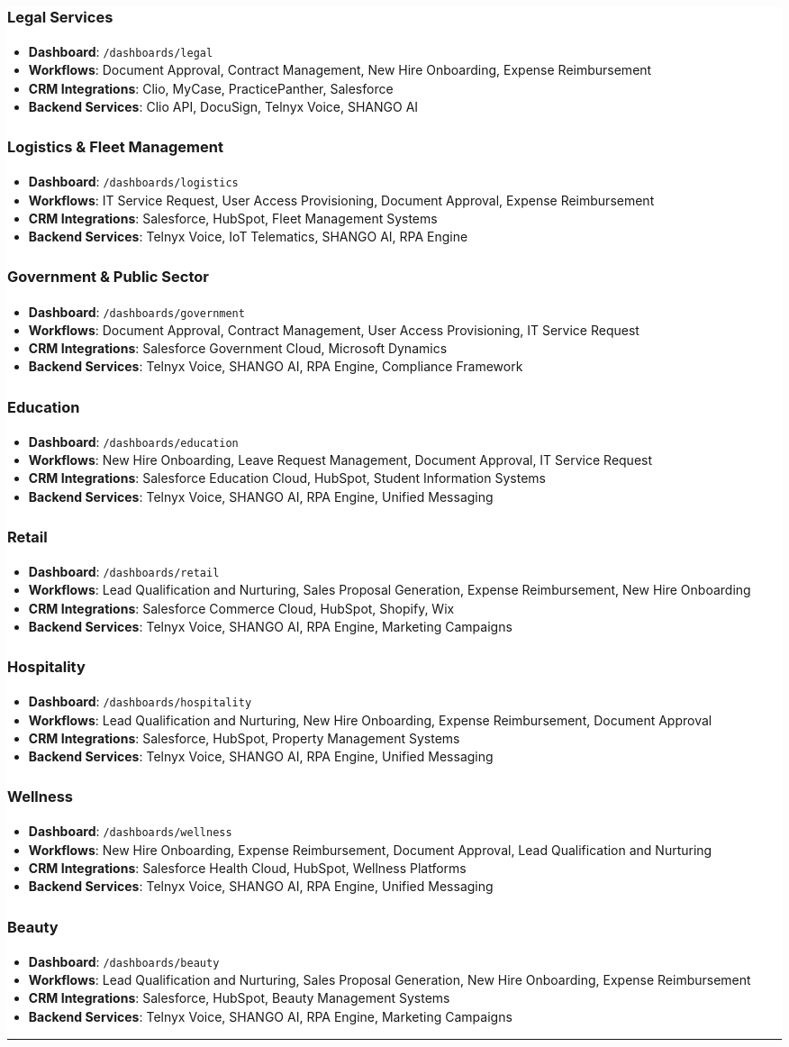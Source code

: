 ### **Legal Services**
- **Dashboard**: `/dashboards/legal`
- **Workflows**: Document Approval, Contract Management, New Hire Onboarding, Expense Reimbursement
- **CRM Integrations**: Clio, MyCase, PracticePanther, Salesforce
- **Backend Services**: Clio API, DocuSign, Telnyx Voice, SHANGO AI

### **Logistics & Fleet Management**
- **Dashboard**: `/dashboards/logistics`
- **Workflows**: IT Service Request, User Access Provisioning, Document Approval, Expense Reimbursement
- **CRM Integrations**: Salesforce, HubSpot, Fleet Management Systems
- **Backend Services**: Telnyx Voice, IoT Telematics, SHANGO AI, RPA Engine

### **Government & Public Sector**
- **Dashboard**: `/dashboards/government`
- **Workflows**: Document Approval, Contract Management, User Access Provisioning, IT Service Request
- **CRM Integrations**: Salesforce Government Cloud, Microsoft Dynamics
- **Backend Services**: Telnyx Voice, SHANGO AI, RPA Engine, Compliance Framework

### **Education**
- **Dashboard**: `/dashboards/education`
- **Workflows**: New Hire Onboarding, Leave Request Management, Document Approval, IT Service Request
- **CRM Integrations**: Salesforce Education Cloud, HubSpot, Student Information Systems
- **Backend Services**: Telnyx Voice, SHANGO AI, RPA Engine, Unified Messaging

### **Retail**
- **Dashboard**: `/dashboards/retail`
- **Workflows**: Lead Qualification and Nurturing, Sales Proposal Generation, Expense Reimbursement, New Hire Onboarding
- **CRM Integrations**: Salesforce Commerce Cloud, HubSpot, Shopify, Wix
- **Backend Services**: Telnyx Voice, SHANGO AI, RPA Engine, Marketing Campaigns

### **Hospitality**
- **Dashboard**: `/dashboards/hospitality`
- **Workflows**: Lead Qualification and Nurturing, New Hire Onboarding, Expense Reimbursement, Document Approval
- **CRM Integrations**: Salesforce, HubSpot, Property Management Systems
- **Backend Services**: Telnyx Voice, SHANGO AI, RPA Engine, Unified Messaging

### **Wellness**
- **Dashboard**: `/dashboards/wellness`
- **Workflows**: New Hire Onboarding, Expense Reimbursement, Document Approval, Lead Qualification and Nurturing
- **CRM Integrations**: Salesforce Health Cloud, HubSpot, Wellness Platforms
- **Backend Services**: Telnyx Voice, SHANGO AI, RPA Engine, Unified Messaging

### **Beauty**
- **Dashboard**: `/dashboards/beauty`
- **Workflows**: Lead Qualification and Nurturing, Sales Proposal Generation, New Hire Onboarding, Expense Reimbursement
- **CRM Integrations**: Salesforce, HubSpot, Beauty Management Systems
- **Backend Services**: Telnyx Voice, SHANGO AI, RPA Engine, Marketing Campaigns

---